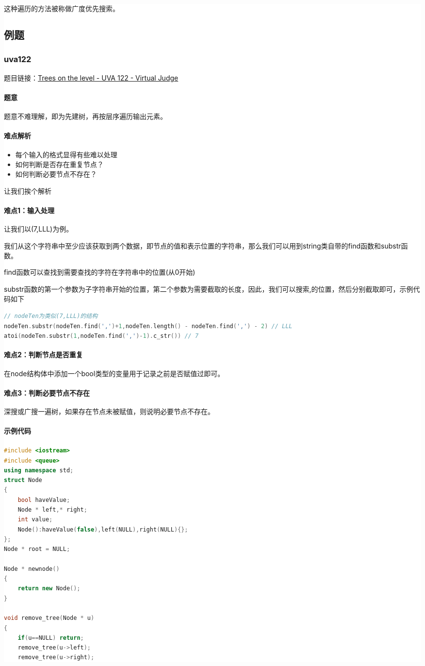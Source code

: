 这种遍历的方法被称做广度优先搜索。

## 例题

### uva122

题目链接：[Trees on the level - UVA 122 - Virtual Judge](https://vjudge.net/problem/UVA-122)

#### 题意

题意不难理解，即为先建树，再按层序遍历输出元素。

#### 难点解析

- 每个输入的格式显得有些难以处理
- 如何判断是否存在重复节点？
- 如何判断必要节点不存在？

让我们挨个解析

#### 难点1：输入处理

让我们以(7,LLL)为例。

我们从这个字符串中至少应该获取到两个数据，即节点的值和表示位置的字符串，那么我们可以用到string类自带的find函数和substr函数。

find函数可以查找到需要查找的字符在字符串中的位置(从0开始)

substr函数的第一个参数为子字符串开始的位置，第二个参数为需要截取的长度，因此，我们可以搜索,的位置，然后分别截取即可，示例代码如下

```cpp
// nodeTen为类似(7,LLL)的结构
nodeTen.substr(nodeTen.find(',')+1,nodeTen.length() - nodeTen.find(',') - 2) // LLL
atoi(nodeTen.substr(1,nodeTen.find(',')-1).c_str()) // 7
```

#### 难点2：判断节点是否重复

在node结构体中添加一个bool类型的变量用于记录之前是否赋值过即可。

#### 难点3：判断必要节点不存在

深搜或广搜一遍树，如果存在节点未被赋值，则说明必要节点不存在。

#### 示例代码

```cpp
#include <iostream>
#include <queue>
using namespace std;
struct Node
{
    bool haveValue;
    Node * left,* right;
    int value;
    Node():haveValue(false),left(NULL),right(NULL){};
};
Node * root = NULL;

Node * newnode()
{
    return new Node();
}

void remove_tree(Node * u)
{
    if(u==NULL) return;
    remove_tree(u->left);
    remove_tree(u->right);
```